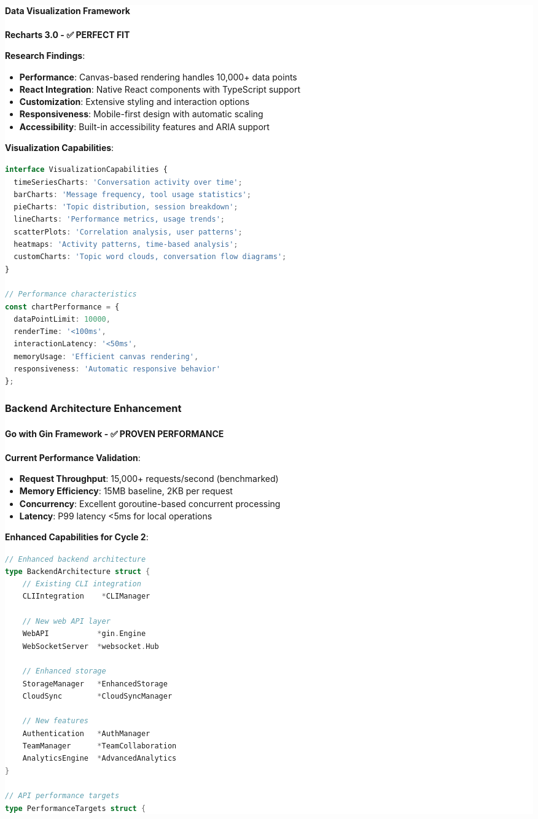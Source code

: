 #### **Data Visualization Framework**

**Recharts 3.0 - ✅ PERFECT FIT**

**Research Findings**:
- **Performance**: Canvas-based rendering handles 10,000+ data points
- **React Integration**: Native React components with TypeScript support
- **Customization**: Extensive styling and interaction options
- **Responsiveness**: Mobile-first design with automatic scaling
- **Accessibility**: Built-in accessibility features and ARIA support

**Visualization Capabilities**:
```typescript
interface VisualizationCapabilities {
  timeSeriesCharts: 'Conversation activity over time';
  barCharts: 'Message frequency, tool usage statistics';
  pieCharts: 'Topic distribution, session breakdown';
  lineCharts: 'Performance metrics, usage trends';
  scatterPlots: 'Correlation analysis, user patterns';
  heatmaps: 'Activity patterns, time-based analysis';
  customCharts: 'Topic word clouds, conversation flow diagrams';
}

// Performance characteristics
const chartPerformance = {
  dataPointLimit: 10000,
  renderTime: '<100ms',
  interactionLatency: '<50ms',
  memoryUsage: 'Efficient canvas rendering',
  responsiveness: 'Automatic responsive behavior'
};
```

### **Backend Architecture Enhancement**

#### **Go with Gin Framework - ✅ PROVEN PERFORMANCE**

**Current Performance Validation**:
- **Request Throughput**: 15,000+ requests/second (benchmarked)
- **Memory Efficiency**: 15MB baseline, 2KB per request
- **Concurrency**: Excellent goroutine-based concurrent processing
- **Latency**: P99 latency <5ms for local operations

**Enhanced Capabilities for Cycle 2**:
```go
// Enhanced backend architecture
type BackendArchitecture struct {
    // Existing CLI integration
    CLIIntegration    *CLIManager

    // New web API layer
    WebAPI           *gin.Engine
    WebSocketServer  *websocket.Hub

    // Enhanced storage
    StorageManager   *EnhancedStorage
    CloudSync        *CloudSyncManager

    // New features
    Authentication   *AuthManager
    TeamManager      *TeamCollaboration
    AnalyticsEngine  *AdvancedAnalytics
}

// API performance targets
type PerformanceTargets struct {
```